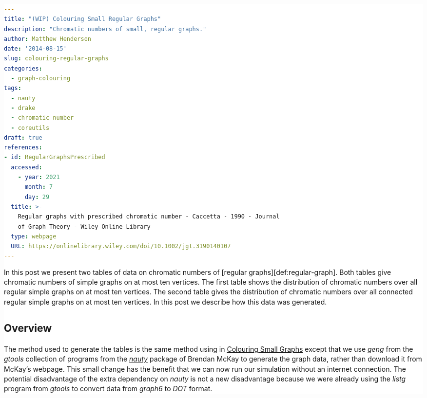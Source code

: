 ```yaml
---
title: "(WIP) Colouring Small Regular Graphs"
description: "Chromatic numbers of small, regular graphs."
author: Matthew Henderson
date: '2014-08-15'
slug: colouring-regular-graphs
categories:
  - graph-colouring
tags:
  - nauty
  - drake
  - chromatic-number
  - coreutils
draft: true
references:
- id: RegularGraphsPrescribed
  accessed:
    - year: 2021
      month: 7
      day: 29
  title: >-
    Regular graphs with prescribed chromatic number - Caccetta - 1990 - Journal
    of Graph Theory - Wiley Online Library
  type: webpage
  URL: https://onlinelibrary.wiley.com/doi/10.1002/jgt.3190140107
---
```


In this post we present two tables of data on chromatic numbers of
\[regular graphs\]\[def:regular-graph\].
Both tables give chromatic numbers of
simple graphs on at most ten vertices. The first table shows the distribution of
chromatic numbers over all regular simple graphs on at most ten vertices. The
second table gives the distribution of chromatic numbers over all connected
regular simple graphs on at most ten vertices. In this post we describe how this
data was generated.

## Overview

The method used to generate the tables is the same method using in
[Colouring Small Graphs](/post/2014/07/25/colouring-small-graphs)
except that we
use *geng* from the *gtools* collection of programs from the
[*nauty*](http://cs.anu.edu.au/~bdm/nauty)
package of Brendan McKay to generate the graph data, rather than download it
from McKay’s webpage. This small change has the benefit that we can now run our
simulation without an internet connection. The potential disadvantage of the
extra dependency on *nauty* is not a new disadvantage because we were already
using the *listg* program from *gtools* to convert data from *graph6* to *DOT*
format.
